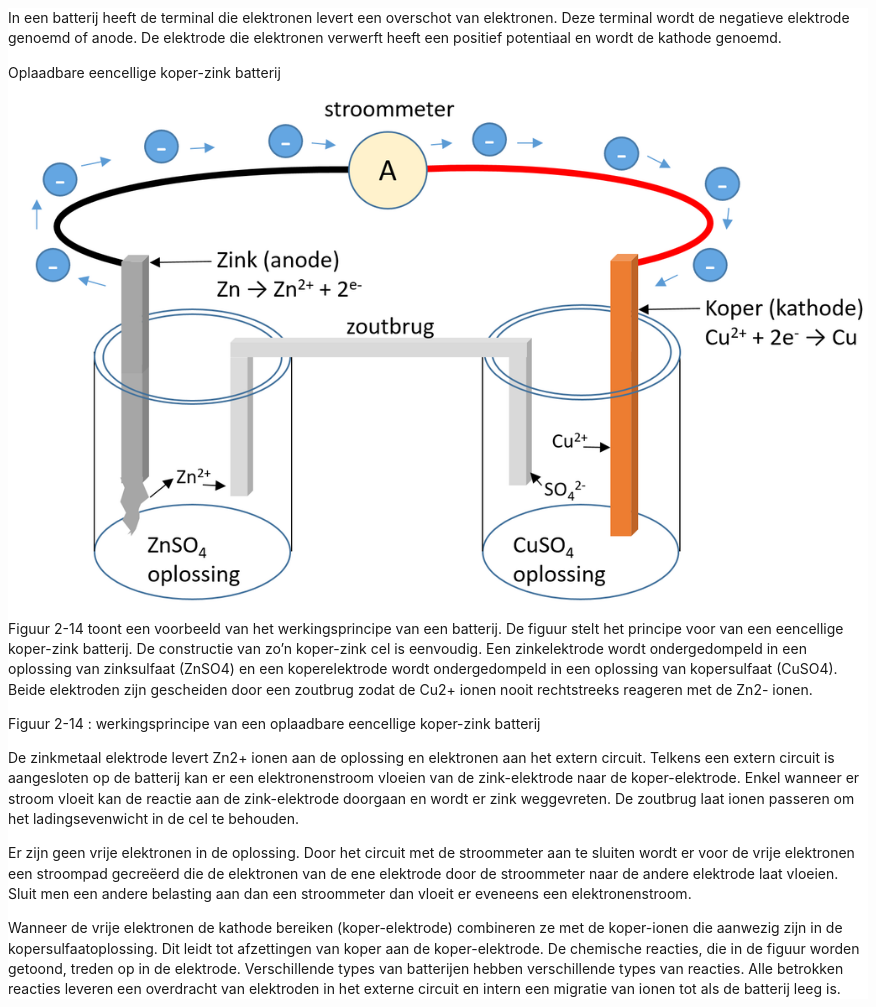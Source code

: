 In een batterij heeft de terminal die elektronen levert een overschot van elektronen. Deze terminal wordt de negatieve elektrode genoemd of anode. De elektrode die elektronen verwerft heeft een positief potentiaal en wordt de kathode genoemd.

Oplaadbare eencellige koper-zink batterij

![](/assets/afbeelding_209.png) Figuur 2-14 toont een voorbeeld van het werkingsprincipe van een batterij. De figuur stelt het principe voor van een eencellige koper-zink batterij. De constructie van zo’n koper-zink cel is eenvoudig. Een zinkelektrode wordt ondergedompeld in een oplossing van zinksulfaat (ZnSO4) en een koperelektrode wordt ondergedompeld in een oplossing van kopersulfaat (CuSO4). Beide elektroden zijn gescheiden door een zoutbrug zodat de Cu2+ ionen nooit rechtstreeks reageren met de Zn2- ionen.

Figuur 2-14 : werkingsprincipe van een oplaadbare eencellige koper-zink batterij

De zinkmetaal elektrode levert Zn2+ ionen aan de oplossing en elektronen aan het extern circuit. Telkens een extern circuit is aangesloten op de batterij kan er een elektronenstroom vloeien van de zink-elektrode naar de koper-elektrode. Enkel wanneer er stroom vloeit kan de reactie aan de zink-elektrode doorgaan en wordt er zink weggevreten. De zoutbrug laat ionen passeren om het ladingsevenwicht in de cel te behouden.

Er zijn geen vrije elektronen in de oplossing. Door het circuit met de stroommeter aan te sluiten wordt er voor de vrije elektronen een stroompad gecreëerd die de elektronen van de ene elektrode door de stroommeter naar de andere elektrode laat vloeien. Sluit men een andere belasting aan dan een stroommeter dan vloeit er eveneens een elektronenstroom.

Wanneer de vrije elektronen de kathode bereiken (koper-elektrode) combineren ze met de koper-ionen die aanwezig zijn in de kopersulfaatoplossing. Dit leidt tot afzettingen van koper aan de koper-elektrode. De chemische reacties, die in de figuur worden getoond, treden op in de elektrode. Verschillende types van batterijen hebben verschillende types van reacties. Alle betrokken reacties leveren een overdracht van elektroden in het externe circuit en intern een migratie van ionen tot als de batterij leeg is.
